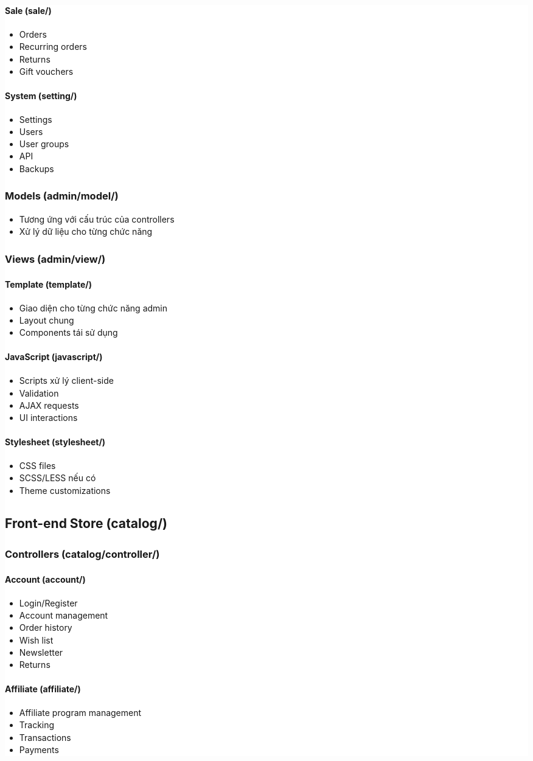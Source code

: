 #### Sale (sale/)
- Orders
- Recurring orders
- Returns
- Gift vouchers

#### System (setting/)
- Settings
- Users
- User groups
- API
- Backups

### Models (admin/model/)
- Tương ứng với cấu trúc của controllers
- Xử lý dữ liệu cho từng chức năng

### Views (admin/view/)
#### Template (template/)
- Giao diện cho từng chức năng admin
- Layout chung
- Components tái sử dụng

#### JavaScript (javascript/)
- Scripts xử lý client-side
- Validation
- AJAX requests
- UI interactions

#### Stylesheet (stylesheet/)
- CSS files
- SCSS/LESS nếu có
- Theme customizations

## Front-end Store (catalog/)
### Controllers (catalog/controller/)
#### Account (account/)
- Login/Register
- Account management
- Order history
- Wish list
- Newsletter
- Returns

#### Affiliate (affiliate/)
- Affiliate program management
- Tracking
- Transactions
- Payments
